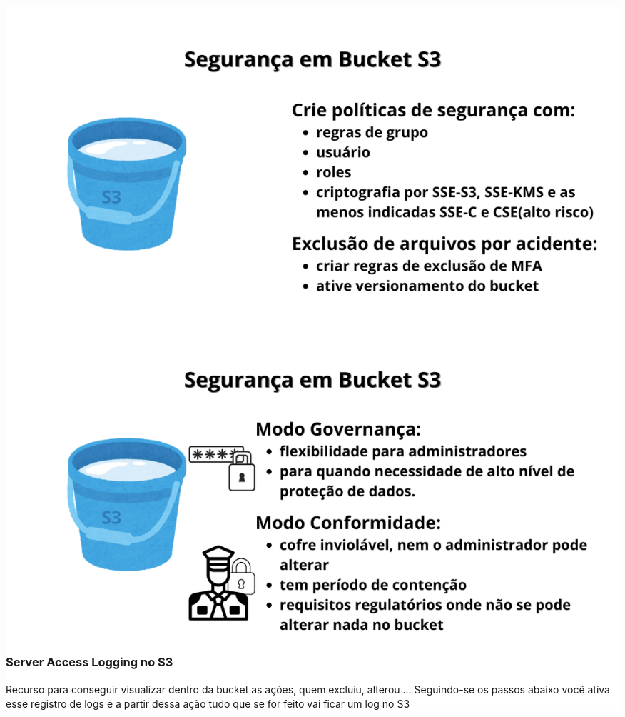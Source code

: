 ![Segurança em S3](./images/28.png)

 ![Governança e Conformidade S3](./images/29.png)

### Server Access Logging no S3

Recurso para conseguir visualizar dentro da bucket as ações, quem excluiu, alterou ... Seguindo-se os passos abaixo você ativa esse registro de logs e a partir dessa ação tudo que se for feito vai ficar um log no S3
